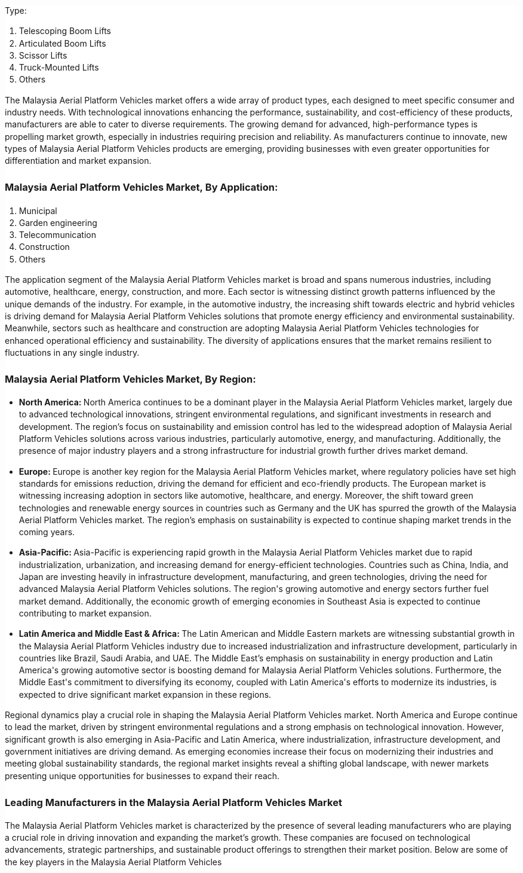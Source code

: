 Type:<br /></strong></h3><ol><li>Telescoping Boom Lifts<li> Articulated Boom Lifts<li> Scissor Lifts<li> Truck-Mounted Lifts<li> Others</li></ol><p>The Malaysia Aerial Platform Vehicles market offers a wide array of product types, each designed to meet specific consumer and industry needs. With technological innovations enhancing the performance, sustainability, and cost-efficiency of these products, manufacturers are able to cater to diverse requirements. The growing demand for advanced, high-performance types is propelling market growth, especially in industries requiring precision and reliability. As manufacturers continue to innovate, new types of Malaysia Aerial Platform Vehicles products are emerging, providing businesses with even greater opportunities for differentiation and market expansion.</p><h3>Malaysia Aerial Platform Vehicles Market,&nbsp;By Application:</h3><ol><li>Municipal<li> Garden engineering<li> Telecommunication<li> Construction<li> Others</li></ol><p>The application segment of the Malaysia Aerial Platform Vehicles market is broad and spans numerous industries, including automotive, healthcare, energy, construction, and more. Each sector is witnessing distinct growth patterns influenced by the unique demands of the industry. For example, in the automotive industry, the increasing shift towards electric and hybrid vehicles is driving demand for Malaysia Aerial Platform Vehicles solutions that promote energy efficiency and environmental sustainability. Meanwhile, sectors such as healthcare and construction are adopting Malaysia Aerial Platform Vehicles technologies for enhanced operational efficiency and sustainability. The diversity of applications ensures that the market remains resilient to fluctuations in any single industry.</p><h3>Malaysia Aerial Platform Vehicles Market, By Region:</h3><ul><li><p><strong>North America:&nbsp;</strong>North America continues to be a dominant player in the Malaysia Aerial Platform Vehicles market, largely due to advanced technological innovations, stringent environmental regulations, and significant investments in research and development. The region&rsquo;s focus on sustainability and emission control has led to the widespread adoption of Malaysia Aerial Platform Vehicles solutions across various industries, particularly automotive, energy, and manufacturing. Additionally, the presence of major industry players and a strong infrastructure for industrial growth further drives market demand.</p></li><li><p><strong><strong>Europe:&nbsp;</strong></strong>Europe is another key region for the Malaysia Aerial Platform Vehicles market, where regulatory policies have set high standards for emissions reduction, driving the demand for efficient and eco-friendly products. The European market is witnessing increasing adoption in sectors like automotive, healthcare, and energy. Moreover, the shift toward green technologies and renewable energy sources in countries such as Germany and the UK has spurred the growth of the Malaysia Aerial Platform Vehicles market. The region&rsquo;s emphasis on sustainability is expected to continue shaping market trends in the coming years.</p></li><li><p><strong><strong>Asia-Pacific:&nbsp;</strong></strong>Asia-Pacific is experiencing rapid growth in the Malaysia Aerial Platform Vehicles market due to rapid industrialization, urbanization, and increasing demand for energy-efficient technologies. Countries such as China, India, and Japan are investing heavily in infrastructure development, manufacturing, and green technologies, driving the need for advanced Malaysia Aerial Platform Vehicles solutions. The region's growing automotive and energy sectors further fuel market demand. Additionally, the economic growth of emerging economies in Southeast Asia is expected to continue contributing to market expansion.</p></li><li><p><strong><strong>Latin America and Middle East &amp; Africa:&nbsp;</strong></strong>The Latin American and Middle Eastern markets are witnessing substantial growth in the Malaysia Aerial Platform Vehicles industry due to increased industrialization and infrastructure development, particularly in countries like Brazil, Saudi Arabia, and UAE. The Middle East&rsquo;s emphasis on sustainability in energy production and Latin America's growing automotive sector is boosting demand for Malaysia Aerial Platform Vehicles solutions. Furthermore, the Middle East's commitment to diversifying its economy, coupled with Latin America's efforts to modernize its industries, is expected to drive significant market expansion in these regions.</p></li></ul><p>Regional dynamics play a crucial role in shaping the Malaysia Aerial Platform Vehicles market. North America and Europe continue to lead the market, driven by stringent environmental regulations and a strong emphasis on technological innovation. However, significant growth is also emerging in Asia-Pacific and Latin America, where industrialization, infrastructure development, and government initiatives are driving demand. As emerging economies increase their focus on modernizing their industries and meeting global sustainability standards, the regional market insights reveal a shifting global landscape, with newer markets presenting unique opportunities for businesses to expand their reach.</p><h3><strong>Leading Manufacturers in the Malaysia Aerial Platform Vehicles Market</strong></h3><p>The Malaysia Aerial Platform Vehicles market is characterized by the presence of several leading manufacturers who are playing a crucial role in driving innovation and expanding the market&rsquo;s growth. These companies are focused on technological advancements, strategic partnerships, and sustainable product offerings to strengthen their market position. Below are some of the key players in the Malaysia Aerial Platform Vehicles
